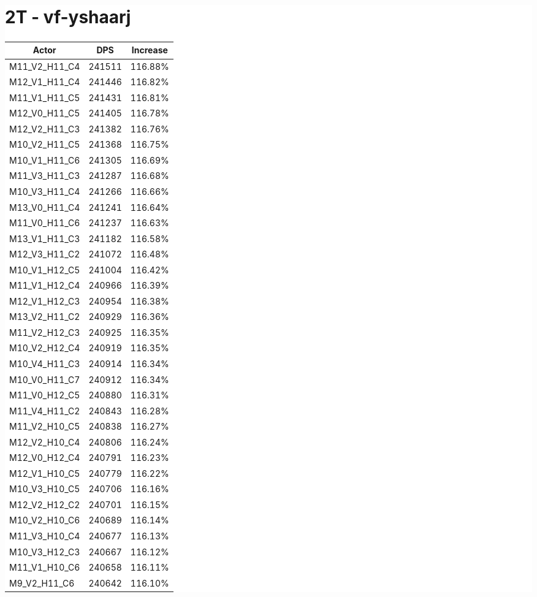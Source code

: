 # 2T - vf-yshaarj
| Actor | DPS | Increase |
|---|:---:|:---:|
|M11_V2_H11_C4|241511|116.88%|
|M12_V1_H11_C4|241446|116.82%|
|M11_V1_H11_C5|241431|116.81%|
|M12_V0_H11_C5|241405|116.78%|
|M12_V2_H11_C3|241382|116.76%|
|M10_V2_H11_C5|241368|116.75%|
|M10_V1_H11_C6|241305|116.69%|
|M11_V3_H11_C3|241287|116.68%|
|M10_V3_H11_C4|241266|116.66%|
|M13_V0_H11_C4|241241|116.64%|
|M11_V0_H11_C6|241237|116.63%|
|M13_V1_H11_C3|241182|116.58%|
|M12_V3_H11_C2|241072|116.48%|
|M10_V1_H12_C5|241004|116.42%|
|M11_V1_H12_C4|240966|116.39%|
|M12_V1_H12_C3|240954|116.38%|
|M13_V2_H11_C2|240929|116.36%|
|M11_V2_H12_C3|240925|116.35%|
|M10_V2_H12_C4|240919|116.35%|
|M10_V4_H11_C3|240914|116.34%|
|M10_V0_H11_C7|240912|116.34%|
|M11_V0_H12_C5|240880|116.31%|
|M11_V4_H11_C2|240843|116.28%|
|M11_V2_H10_C5|240838|116.27%|
|M12_V2_H10_C4|240806|116.24%|
|M12_V0_H12_C4|240791|116.23%|
|M12_V1_H10_C5|240779|116.22%|
|M10_V3_H10_C5|240706|116.16%|
|M12_V2_H12_C2|240701|116.15%|
|M10_V2_H10_C6|240689|116.14%|
|M11_V3_H10_C4|240677|116.13%|
|M10_V3_H12_C3|240667|116.12%|
|M11_V1_H10_C6|240658|116.11%|
|M9_V2_H11_C6|240642|116.10%|